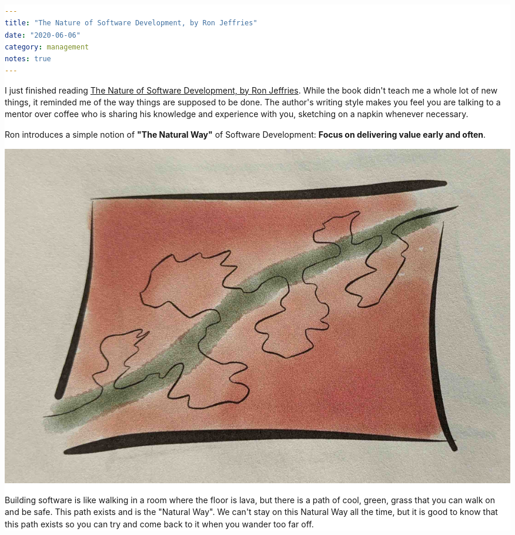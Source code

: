 ```yaml
---
title: "The Nature of Software Development, by Ron Jeffries"
date: "2020-06-06"
category: management
notes: true
---
```


I just finished reading [The Nature of Software Development, by Ron Jeffries][1]. While the book didn't teach me a whole lot of new things, it reminded me of the way things are supposed to be done. The author's writing style makes you feel you are talking to a mentor over coffee who is sharing his knowledge and experience with you, sketching on a napkin whenever necessary.

Ron introduces a simple notion of **"The Natural Way"** of Software Development: **Focus on delivering value early and often**.

![Software is Lava, but a natural way exists](./images/software-is-lava.jpg)

Building software is like walking in a room where the floor is lava, but there is a path of cool, green, grass that you can walk on and be safe. This path exists and is the "Natural Way". We can't stay on this Natural Way all the time, but it is good to know that this path exists so you can try and come back to it when you wander too far off.


[1]: https://www.goodreads.com/book/show/23016056-the-nature-of-software-development